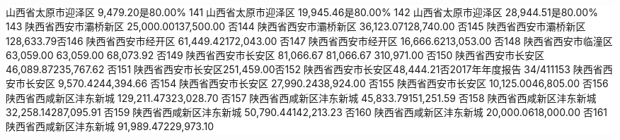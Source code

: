 山西省太原市迎泽区
9,479.20是80.00%
141
山西省太原市迎泽区
19,945.46是80.00%
142
山西省太原市迎泽区
28,944.51是80.00%
143
陕西省西安市灞桥新区
25,000.00137,500.00
否144
陕西省西安市灞桥新区
36,123.07128,740.00
否145
陕西省西安市灞桥新区128,633.79否146
陕西省西安市经开区
61,449.42172,043.00
否147
陕西省西安市经开区
16,666.6213,053.00
否148
陕西省西安市临潼区
63,059.00
63,059.00
68,073.92
否149
陕西省西安市长安区
81,066.67
81,066.67
310,971.00
否150
陕西省西安市长安区
46,089.87235,767.62
否151
陕西省西安市长安区251,459.00否152
陕西省西安市长安区48,444.21否2017年年度报告
34/411153
陕西省西安市长安区
9,570.4244,394.66
否154
陕西省西安市长安区
27,990.2438,924.00
否155
陕西省西安市长安区
10,125.0046,805.00
否156
陕西省西咸新区沣东新城
129,211.47323,028.70
否157
陕西省西咸新区沣东新城
45,833.79151,251.59
否158
陕西省西咸新区沣东新城
32,258.14287,095.91
否159
陕西省西咸新区沣东新城
50,790.44142,213.23
否160
陕西省西咸新区沣东新城
20,000.0618,000.00
否161
陕西省西咸新区沣东新城
91,989.47229,973.10